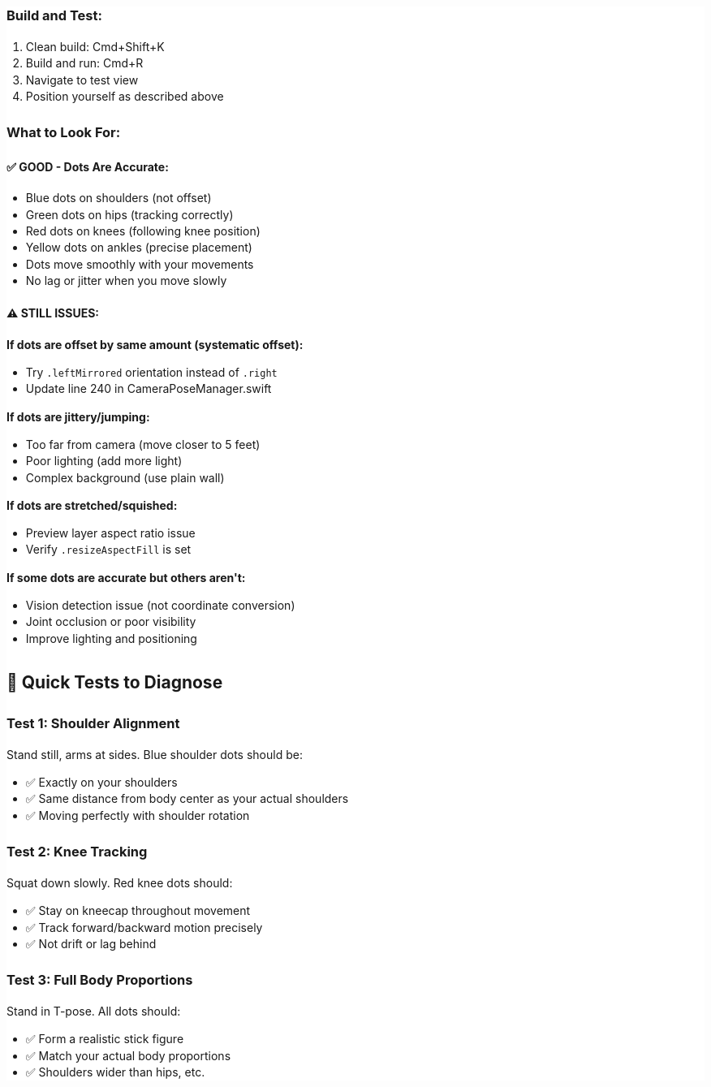 ### Build and Test:
1. Clean build: Cmd+Shift+K
2. Build and run: Cmd+R
3. Navigate to test view
4. Position yourself as described above

### What to Look For:

#### ✅ GOOD - Dots Are Accurate:
- Blue dots on shoulders (not offset)
- Green dots on hips (tracking correctly)
- Red dots on knees (following knee position)
- Yellow dots on ankles (precise placement)
- Dots move smoothly with your movements
- No lag or jitter when you move slowly

#### ⚠️ STILL ISSUES:

**If dots are offset by same amount (systematic offset):**
- Try `.leftMirrored` orientation instead of `.right`
- Update line 240 in CameraPoseManager.swift

**If dots are jittery/jumping:**
- Too far from camera (move closer to 5 feet)
- Poor lighting (add more light)
- Complex background (use plain wall)

**If dots are stretched/squished:**
- Preview layer aspect ratio issue
- Verify `.resizeAspectFill` is set

**If some dots are accurate but others aren't:**
- Vision detection issue (not coordinate conversion)
- Joint occlusion or poor visibility
- Improve lighting and positioning

## 🧪 Quick Tests to Diagnose

### Test 1: Shoulder Alignment
Stand still, arms at sides. Blue shoulder dots should be:
- ✅ Exactly on your shoulders
- ✅ Same distance from body center as your actual shoulders
- ✅ Moving perfectly with shoulder rotation

### Test 2: Knee Tracking
Squat down slowly. Red knee dots should:
- ✅ Stay on kneecap throughout movement
- ✅ Track forward/backward motion precisely
- ✅ Not drift or lag behind

### Test 3: Full Body Proportions
Stand in T-pose. All dots should:
- ✅ Form a realistic stick figure
- ✅ Match your actual body proportions
- ✅ Shoulders wider than hips, etc.
